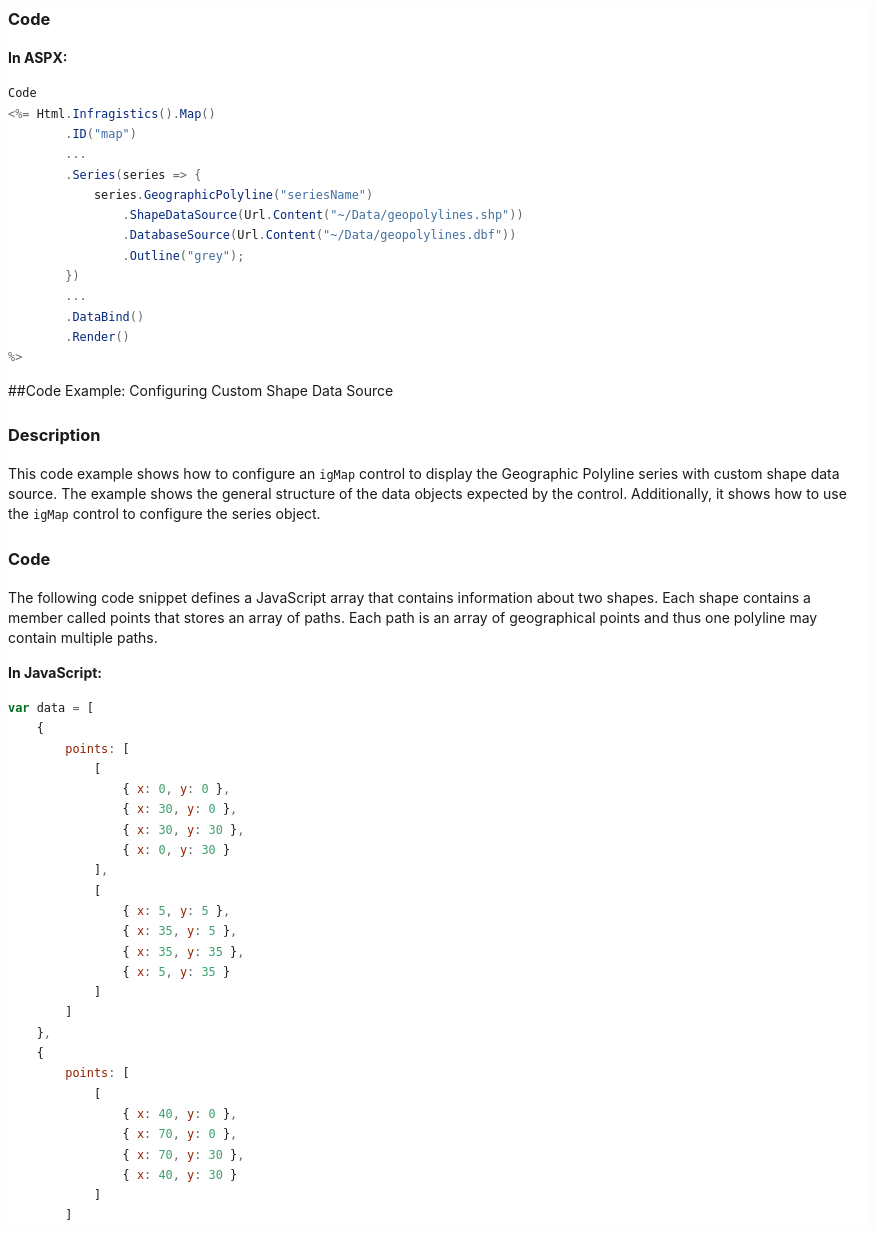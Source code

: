 ### Code

**In ASPX:**

```csharp
Code
<%= Html.Infragistics().Map()
        .ID("map")
        ...
        .Series(series => {
            series.GeographicPolyline("seriesName")
                .ShapeDataSource(Url.Content("~/Data/geopolylines.shp"))
                .DatabaseSource(Url.Content("~/Data/geopolylines.dbf"))
                .Outline("grey");
        })
        ...
        .DataBind()
        .Render()
%>
```



##<a id="config-custom-datasource"></a>Code Example: Configuring Custom Shape Data Source

### Description

This code example shows how to configure an `igMap` control to display the Geographic Polyline series with custom shape data source. The example shows the general structure of the data objects expected by the control. Additionally, it shows how to use the `igMap` control to configure the series object.

### Code

The following code snippet defines a JavaScript array that contains information about two shapes. Each shape contains a member called points that stores an array of paths. Each path is an array of geographical points and thus one polyline may contain multiple paths.

**In JavaScript:**

```js
var data = [
    {
        points: [
            [
                { x: 0, y: 0 },
                { x: 30, y: 0 },
                { x: 30, y: 30 },
                { x: 0, y: 30 }
            ],
            [
                { x: 5, y: 5 },
                { x: 35, y: 5 },
                { x: 35, y: 35 },
                { x: 5, y: 35 }
            ]
        ]
    }, 
    {
        points: [
            [
                { x: 40, y: 0 },
                { x: 70, y: 0 },
                { x: 70, y: 30 },
                { x: 40, y: 30 }
            ]
        ]
```
